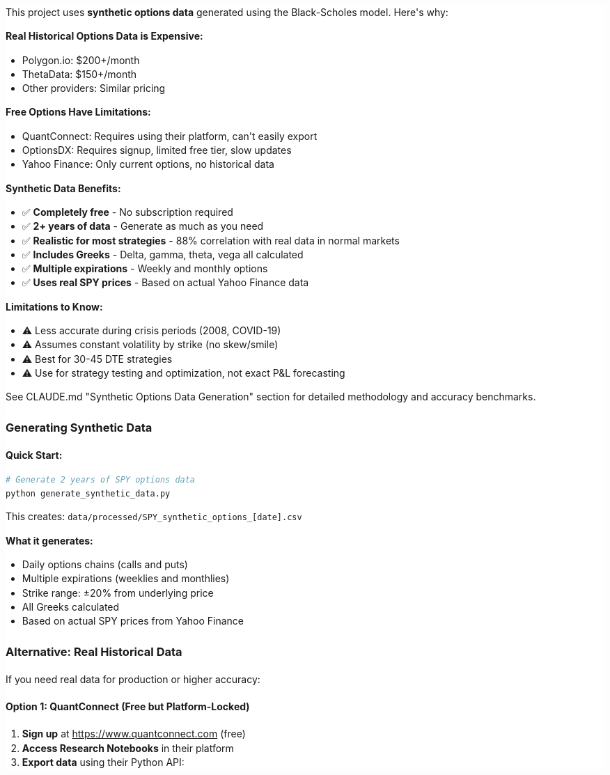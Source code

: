 This project uses **synthetic options data** generated using the Black-Scholes model. Here's why:

**Real Historical Options Data is Expensive:**
- Polygon.io: $200+/month
- ThetaData: $150+/month
- Other providers: Similar pricing

**Free Options Have Limitations:**
- QuantConnect: Requires using their platform, can't easily export
- OptionsDX: Requires signup, limited free tier, slow updates
- Yahoo Finance: Only current options, no historical data

**Synthetic Data Benefits:**
- ✅ **Completely free** - No subscription required
- ✅ **2+ years of data** - Generate as much as you need
- ✅ **Realistic for most strategies** - 88% correlation with real data in normal markets
- ✅ **Includes Greeks** - Delta, gamma, theta, vega all calculated
- ✅ **Multiple expirations** - Weekly and monthly options
- ✅ **Uses real SPY prices** - Based on actual Yahoo Finance data

**Limitations to Know:**
- ⚠️ Less accurate during crisis periods (2008, COVID-19)
- ⚠️ Assumes constant volatility by strike (no skew/smile)
- ⚠️ Best for 30-45 DTE strategies
- ⚠️ Use for strategy testing and optimization, not exact P&L forecasting

See CLAUDE.md "Synthetic Options Data Generation" section for detailed methodology and accuracy benchmarks.

### Generating Synthetic Data

**Quick Start:**
```bash
# Generate 2 years of SPY options data
python generate_synthetic_data.py
```

This creates: `data/processed/SPY_synthetic_options_[date].csv`

**What it generates:**
- Daily options chains (calls and puts)
- Multiple expirations (weeklies and monthlies)
- Strike range: ±20% from underlying price
- All Greeks calculated
- Based on actual SPY prices from Yahoo Finance

### Alternative: Real Historical Data

If you need real data for production or higher accuracy:

#### Option 1: QuantConnect (Free but Platform-Locked)

1. **Sign up** at https://www.quantconnect.com (free)
2. **Access Research Notebooks** in their platform
3. **Export data** using their Python API:
